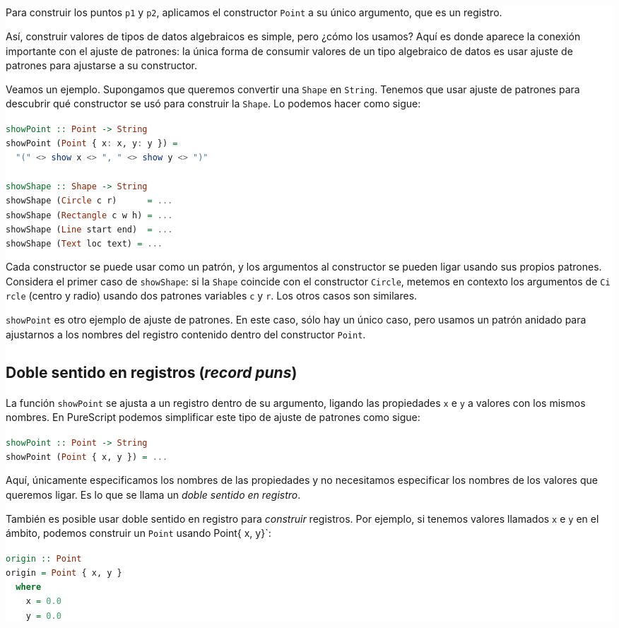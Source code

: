 Para construir los puntos `p1` y `p2`, aplicamos el constructor `Point` a su único argumento, que es un registro.

Así, construir valores de tipos de datos algebraicos es simple, pero ¿cómo los usamos? Aquí es donde aparece la conexión importante con el ajuste de patrones: la única forma de consumir valores de un tipo algebraico de datos es usar ajuste de patrones para ajustarse a su constructor.

Veamos un ejemplo. Supongamos que queremos convertir una `Shape` en `String`. Tenemos que usar ajuste de patrones para descubrir qué constructor se usó para construir la `Shape`. Lo podemos hacer como sigue:

```haskell
showPoint :: Point -> String
showPoint (Point { x: x, y: y }) =
  "(" <> show x <> ", " <> show y <> ")"

showShape :: Shape -> String
showShape (Circle c r)      = ...
showShape (Rectangle c w h) = ...
showShape (Line start end)  = ...
showShape (Text loc text) = ...
```

Cada constructor se puede usar como un patrón, y los argumentos al constructor se pueden ligar usando sus propios patrones. Considera el primer caso de `showShape`: si la `Shape` coincide con el constructor `Circle`, metemos en contexto los argumentos de `Circle` (centro y radio) usando dos patrones variables `c` y `r`. Los otros casos son similares.

`showPoint` es otro ejemplo de ajuste de patrones. En este caso, sólo hay un único caso, pero usamos un patrón anidado para ajustarnos a los nombres del registro contenido dentro del constructor `Point`.

## Doble sentido en registros (*record puns*)

La función `showPoint` se ajusta a un registro dentro de su argumento, ligando las propiedades `x` e `y` a valores con los mismos nombres. En PureScript podemos simplificar este tipo de ajuste de patrones como sigue:

```haskell
showPoint :: Point -> String
showPoint (Point { x, y }) = ...
```

Aquí, únicamente especificamos los nombres de las propiedades y no necesitamos especificar los nombres de los valores que queremos ligar. Es lo que se llama un _doble sentido en registro_.

También es posible usar doble sentido en registro para _construir_ registros. Por ejemplo, si tenemos valores llamados `x` e `y` en el ámbito, podemos construir un `Point` usando Point{ x, y}`:

```haskell
origin :: Point
origin = Point { x, y }
  where
    x = 0.0
    y = 0.0
```
